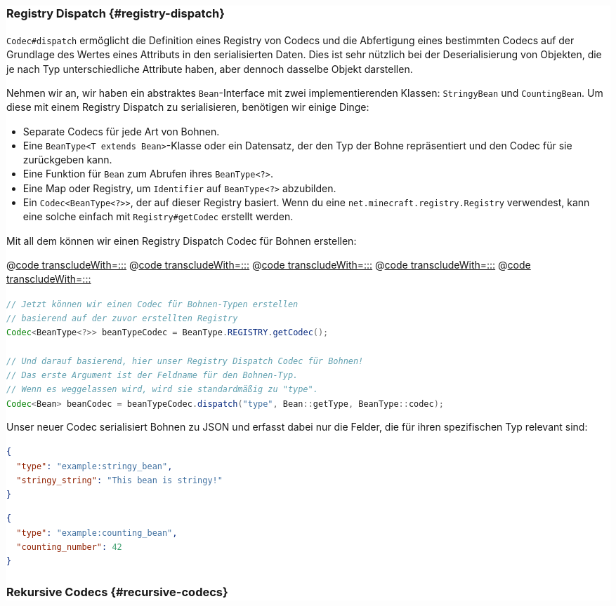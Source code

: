 ### Registry Dispatch {#registry-dispatch}

`Codec#dispatch` ermöglicht die Definition eines Registry von Codecs und die Abfertigung eines bestimmten Codecs auf der Grundlage des Wertes eines
Attributs in den serialisierten Daten. Dies ist sehr nützlich bei der Deserialisierung von Objekten, die je nach Typ unterschiedliche Attribute haben, aber dennoch dasselbe Objekt darstellen.

Nehmen wir an, wir haben ein abstraktes `Bean`-Interface mit zwei implementierenden Klassen: `StringyBean` und `CountingBean`. Um diese mit einem Registry Dispatch zu serialisieren, benötigen wir einige Dinge:

- Separate Codecs für jede Art von Bohnen.
- Eine `BeanType<T extends Bean>`-Klasse oder ein Datensatz, der den Typ der Bohne repräsentiert und den Codec für sie zurückgeben kann.
- Eine Funktion für `Bean` zum Abrufen ihres `BeanType<?>`.
- Eine Map oder Registry, um `Identifier` auf `BeanType<?>` abzubilden.
- Ein `Codec<BeanType<?>>`, der auf dieser Registry basiert. Wenn du eine `net.minecraft.registry.Registry` verwendest, kann eine solche einfach mit `Registry#getCodec` erstellt werden.

Mit all dem können wir einen Registry Dispatch Codec für Bohnen erstellen:

@[code transcludeWith=:::](@/reference/1.21/src/main/java/com/example/docs/codec/Bean.java)
@[code transcludeWith=:::](@/reference/1.21/src/main/java/com/example/docs/codec/BeanType.java)
@[code transcludeWith=:::](@/reference/1.21/src/main/java/com/example/docs/codec/StringyBean.java)
@[code transcludeWith=:::](@/reference/1.21/src/main/java/com/example/docs/codec/CountingBean.java)
@[code transcludeWith=:::](@/reference/1.21/src/main/java/com/example/docs/codec/BeanTypes.java)

```java
// Jetzt können wir einen Codec für Bohnen-Typen erstellen
// basierend auf der zuvor erstellten Registry
Codec<BeanType<?>> beanTypeCodec = BeanType.REGISTRY.getCodec();

// Und darauf basierend, hier unser Registry Dispatch Codec für Bohnen!
// Das erste Argument ist der Feldname für den Bohnen-Typ.
// Wenn es weggelassen wird, wird sie standardmäßig zu "type".
Codec<Bean> beanCodec = beanTypeCodec.dispatch("type", Bean::getType, BeanType::codec);
```

Unser neuer Codec serialisiert Bohnen zu JSON und erfasst dabei nur die Felder, die für ihren spezifischen Typ relevant sind:

```json
{
  "type": "example:stringy_bean",
  "stringy_string": "This bean is stringy!"
}
```

```json
{
  "type": "example:counting_bean",
  "counting_number": 42
}
```

### Rekursive Codecs {#recursive-codecs}
